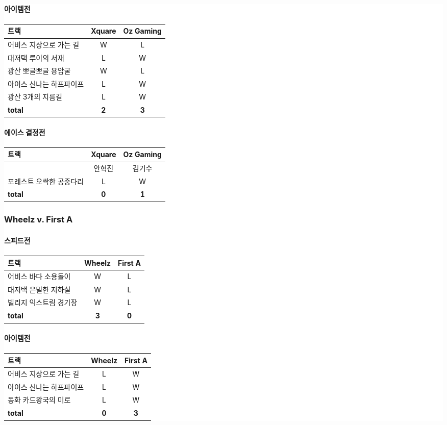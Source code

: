 
#### 아이템전

| 트랙 | Xquare | Oz Gaming |
|:---|:---:|:---:|
| 어비스 지상으로 가는 길 | W | L |
| 대저택 루이의 서재 | L | W |
| 광산 뽀글뽀글 용암굴 | W | L |
| 아이스 신나는 하프파이프 | L | W |
| 광산 3개의 지름길 | L | W |
| __total__ | __2__ | __3__ |


#### 에이스 결정전

| 트랙 | Xquare | Oz Gaming |
|:---|:---:|:---:|
|  | 안혁진 | 김기수 |
| 포레스트 오싹한 공중다리 | L | W |
| __total__ | __0__ | __1__ |


### Wheelz v. First A

#### 스피드전

| 트랙 | Wheelz | First A |
|:---|:---:|:---:|
| 어비스 바다 소용돌이 | W | L |
| 대저택 은밀한 지하실 | W | L |
| 빌리지 익스트림 경기장 | W | L |
| __total__ | __3__ | __0__ |


#### 아이템전

| 트랙 | Wheelz | First A |
|:---|:---:|:---:|
| 어비스 지상으로 가는 길 | L | W |
| 아이스 신나는 하프파이프 | L | W |
| 동화 카드왕국의 미로 | L | W |
| __total__ | __0__ | __3__ |
